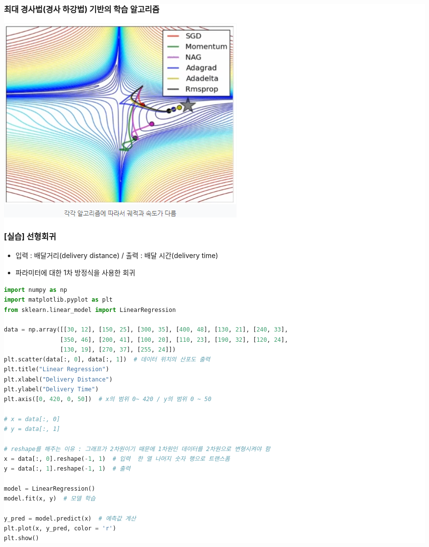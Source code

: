 
### 최대 경사법(경사 하강법) 기반의 학습 알고리즘

![algorithms](/assets/images/regression/algorithms.PNG)


### [실습] 선형회귀

- 입력 : 배달거리(delivery distance)  /  출력 : 배달 시간(delivery time)

- 파라미터에 대한 1차 방정식을 사용한 회귀



```python
import numpy as np
import matplotlib.pyplot as plt
from sklearn.linear_model import LinearRegression

data = np.array([[30, 12], [150, 25], [300, 35], [400, 48], [130, 21], [240, 33], 
                [350, 46], [200, 41], [100, 20], [110, 23], [190, 32], [120, 24],
                [130, 19], [270, 37], [255, 24]])
plt.scatter(data[:, 0], data[:, 1])  # 데이터 위치의 산포도 출력
plt.title("Linear Regression")
plt.xlabel("Delivery Distance")
plt.ylabel("Delivery Time")
plt.axis([0, 420, 0, 50])  # x의 범위 0~ 420 / y의 범위 0 ~ 50

# x = data[:, 0]
# y = data[:, 1]

# reshape를 해주는 이유 : 그래프가 2차원이기 때문에 1차원인 데이터를 2차원으로 변형시켜야 함
x = data[:, 0].reshape(-1, 1)  # 입력  한 열 나머지 숫자 행으로 트랜스폼
y = data[:, 1].reshape(-1, 1)  # 출력

model = LinearRegression()
model.fit(x, y)  # 모델 학습

y_pred = model.predict(x)  # 예측값 계산
plt.plot(x, y_pred, color = 'r')
plt.show()
```
